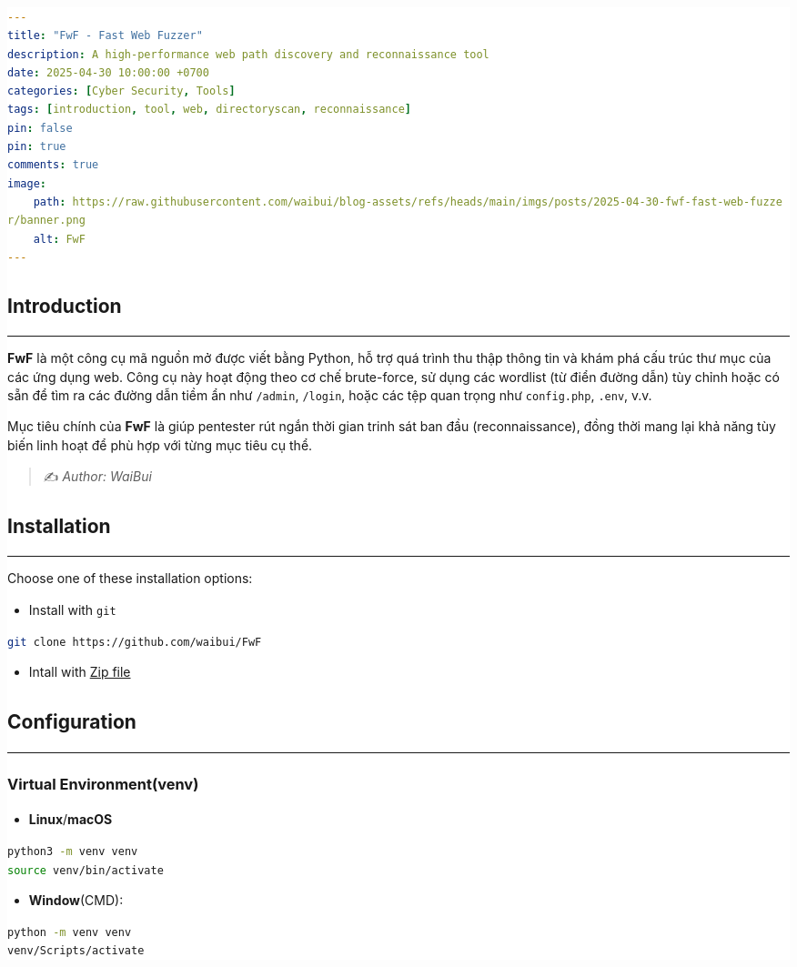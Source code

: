 ```yaml
---
title: "FwF - Fast Web Fuzzer"
description: A high-performance web path discovery and reconnaissance tool
date: 2025-04-30 10:00:00 +0700
categories: [Cyber ​​Security, Tools]
tags: [introduction, tool, web, directoryscan, reconnaissance]
pin: false
pin: true
comments: true
image:
    path: https://raw.githubusercontent.com/waibui/blog-assets/refs/heads/main/imgs/posts/2025-04-30-fwf-fast-web-fuzzer/banner.png
    alt: FwF
---
```


## Introduction
---
**FwF** là một công cụ mã nguồn mở được viết bằng Python, hỗ trợ quá trình thu thập thông tin và khám phá cấu trúc thư mục của các ứng dụng web. Công cụ này hoạt động theo cơ chế brute-force, sử dụng các wordlist (từ điển đường dẫn) tùy chỉnh hoặc có sẵn để tìm ra các đường dẫn tiềm ẩn như `/admin`, `/login`, hoặc các tệp quan trọng như `config.php`, `.env`, v.v.

Mục tiêu chính của **FwF** là giúp pentester rút ngắn thời gian trinh sát ban đầu (reconnaissance), đồng thời mang lại khả năng tùy biến linh hoạt để phù hợp với từng mục tiêu cụ thể.

> ✍️ *Author: WaiBui*

## Installation
---
Choose one of these installation options:
* Install with `git`
```bash
git clone https://github.com/waibui/FwF
```

* Intall with [Zip file](https://github.com/waibui/FwF/archive/refs/heads/main.zip)

## Configuration
---
### Virtual Environment(venv)
* **Linux**/**macOS**
```bash
python3 -m venv venv
source venv/bin/activate
```

* **Window**(CMD):
```bash
python -m venv venv
venv/Scripts/activate
```
